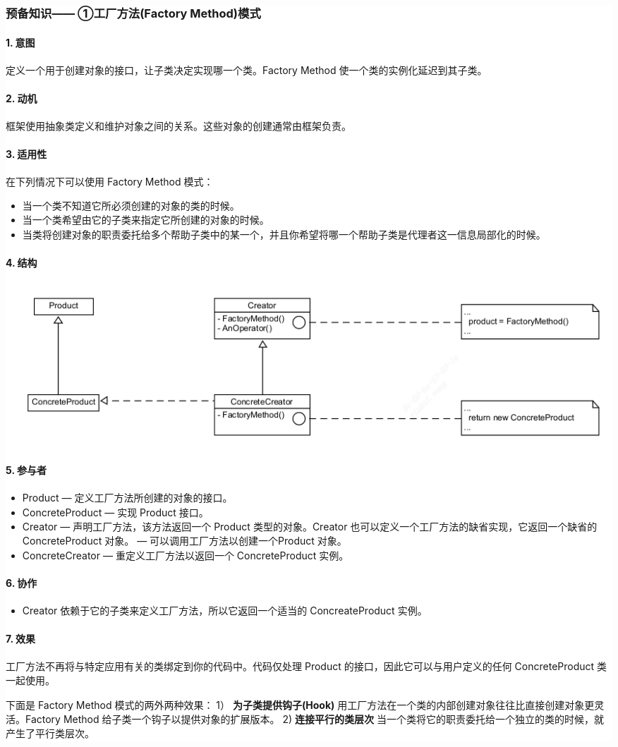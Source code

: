### 预备知识—— ①工厂方法(Factory Method)模式

#### 1. 意图
  定义一个用于创建对象的接口，让子类决定实现哪一个类。Factory Method 使一个类的实例化延迟到其子类。
  
#### 2. 动机
  框架使用抽象类定义和维护对象之间的关系。这些对象的创建通常由框架负责。
  
#### 3. 适用性
  在下列情况下可以使用 Factory Method 模式：

  *  当一个类不知道它所必须创建的对象的类的时候。
  *  当一个类希望由它的子类来指定它所创建的对象的时候。
  *  当类将创建对象的职责委托给多个帮助子类中的某一个，并且你希望将哪一个帮助子类是代理者这一信息局部化的时候。

#### 4. 结构
![工厂方法模式结构](./img/工厂方法模式结构.PNG)

#### 5. 参与者
- Product
	— 定义工厂方法所创建的对象的接口。
- ConcreteProduct
	— 实现 Product 接口。
- Creator
	— 声明工厂方法，该方法返回一个 Product 类型的对象。Creator 也可以定义一个工厂方法的缺省实现，它返回一个缺省的 ConcreteProduct 对象。
	— 可以调用工厂方法以创建一个Product 对象。
- ConcreteCreator
	— 重定义工厂方法以返回一个 ConcreteProduct 实例。

#### 6. 协作
- Creator 依赖于它的子类来定义工厂方法，所以它返回一个适当的 ConcreateProduct 实例。

#### 7. 效果

工厂方法不再将与特定应用有关的类绑定到你的代码中。代码仅处理 Product 的接口，因此它可以与用户定义的任何 ConcreteProduct 类一起使用。

下面是 Factory Method 模式的两外两种效果：
	1） **为子类提供钩子(Hook)**  用工厂方法在一个类的内部创建对象往往比直接创建对象更灵活。Factory Method 给子类一个钩子以提供对象的扩展版本。
	2)   **连接平行的类层次**    当一个类将它的职责委托给一个独立的类的时候，就产生了平行类层次。
